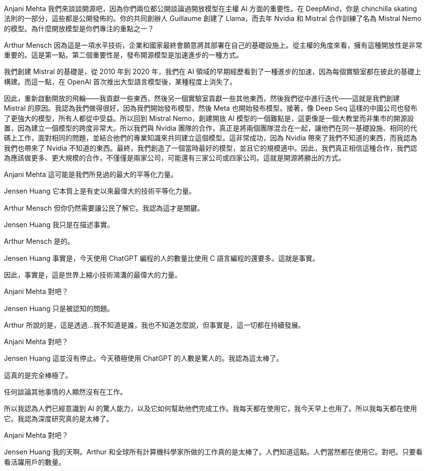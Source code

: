 Anjani Mehta
我們來談談開源吧，因為你們兩位都公開談論過開放模型在主權 AI 方面的重要性。在 DeepMind，你是 chinchilla skating 法則的一部分，這些都是公開發佈的。你的共同創辦人 Guillaume 創建了 Llama，而去年 Nvidia 和 Mistral 合作訓練了名為 Mistral Nemo 的模型。為什麼開放模型是你們專注的重點之一？

Arthur Mensch
因為這是一項水平技術，企業和國家最終會願意將其部署在自己的基礎設施上。從主權的角度來看，擁有這種開放性是非常重要的。這是第一點。第二個重要性是，發布開源模型是加速進步的一種方式。

我們創建 Mistral 的基礎是，從 2010 年到 2020 年，我們在 AI 領域的早期經歷看到了一種進步的加速，因為每個實驗室都在彼此的基礎上構建。而這一點，在 OpenAI 首次推出大型語言模型後，某種程度上消失了。

因此，重新啟動開放的飛輪——我貢獻一些東西，然後另一個實驗室貢獻一些其他東西，然後我們從中進行迭代——這就是我們創建 Mistral 的原因。我認為我們做得很好，因為我們開始發布模型，然後 Meta 也開始發布模型。接著，像 Deep Seq 這樣的中國公司也發布了更強大的模型，所有人都從中受益。所以回到 Mistral Nemo，創建開放 AI 模型的一個難點是，這更像是一個大教堂而非集市的開源設置，因為建立一個模型的跨度非常大。所以我們與 Nvidia 團隊的合作，真正是將兩個團隊混合在一起，讓他們在同一基礎設施、相同的代碼上工作，面對相同的問題，並結合他們的專業知識來共同建立這個模型。這非常成功，因為 Nvidia 帶來了我們不知道的東西，而我認為我們也帶來了 Nvidia 不知道的東西。最終，我們創造了一個當時最好的模型，並且它的規模適中。因此，我們真正相信這種合作，我們認為應該做更多、更大規模的合作，不僅僅是兩家公司，可能還有三家公司或四家公司。這就是開源將勝出的方式。

Anjani Mehta
這可能是我們所見過的最大的平等化力量。

Jensen Huang
它本質上是有史以來最偉大的技術平等化力量。

Arthur Mensch
但你仍然需要讓公民了解它。我認為這才是關鍵。

Jensen Huang
我只是在描述事實。

Arthur Mensch
是的。

Jensen Huang
事實是，今天使用 ChatGPT 編程的人的數量比使用 C 語言編程的還要多。這就是事實。

因此，事實是，這是世界上縮小技術鴻溝的最偉大的力量。

Anjani Mehta
對吧？

Jensen Huang
只是被認知的問題。

Arthur 所說的是，這是透過…我不知道是誰，我也不知道怎麼說，但事實是，這一切都在持續發展。

Anjani Mehta
對吧？

Jensen Huang
這並沒有停止。今天積極使用 ChatGPT 的人數是驚人的。我認為這太棒了。

這真的是完全棒極了。

任何談論其他事情的人顯然沒有在工作。

所以我認為人們已經意識到 AI 的驚人能力，以及它如何幫助他們完成工作。我每天都在使用它，我今天早上也用了。所以我每天都在使用它。我認為深度研究真的是太棒了。

Anjani Mehta
對吧？

Jensen Huang
我的天啊。Arthur 和全球所有計算機科學家所做的工作真的是太棒了。人們知道這點。人們當然都在使用它。對吧。只要看看活躍用戶的數量。
